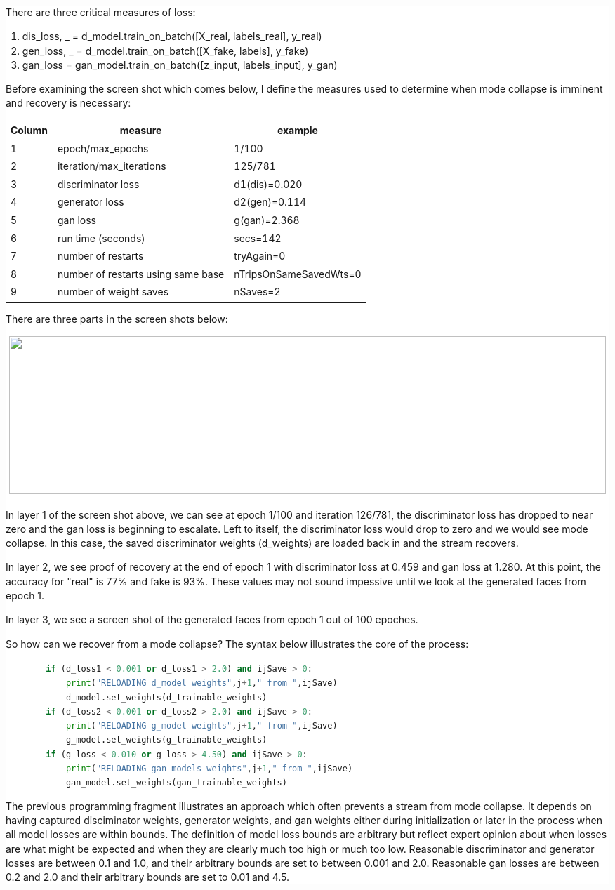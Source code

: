 There are three critical measures of loss:
<ol>
	<li>dis_loss, _ = d_model.train_on_batch([X_real, labels_real], y_real)</li>
	<li>gen_loss, _ = d_model.train_on_batch([X_fake, labels], y_fake)</li>
	<li>gan_loss = gan_model.train_on_batch([z_input, labels_input], y_gan)</li>
</ol>
Before examining the screen shot which comes below, I define the measures used to determine when mode collapse is imminent and recovery is necessary:
<table style="width:100%">
  <tr> <th> Column </th>    <th> measure </th>      <th> example </th>  </tr>
  <tr> <td> 1 </td>  <td> epoch/max_epochs </td>    <td> 1/100 </td>  </tr>
  <tr> <td> 2 </td>  <td> iteration/max_iterations  </td>    <td> 125/781 </td>  </tr>
  <tr> <td> 3 </td>  <td> discriminator loss </td>    <td> d1(dis)=0.020 </td>  </tr>
  <tr> <td> 4 </td>  <td> generator loss </td>    <td> d2(gen)=0.114 </td>  </tr>
  <tr> <td> 5 </td>  <td> gan loss </td>    <td> g(gan)=2.368 </td>  </tr>
  <tr> <td> 6 </td>  <td> run time (seconds) </td>   <td> secs=142 </td>  </tr>
  <tr> <td> 7 </td>  <td> number of restarts </td>    <td> tryAgain=0 </td>  </tr>
  <tr> <td> 8 </td>  <td> number of restarts using same base </td>    <td> nTripsOnSameSavedWts=0 </td>  </tr>
  <tr> <td> 9 </td>  <td> number of weight saves </td>    <td> nSaves=2 </td>  </tr>
</table>
There are three parts in the screen shots below: 
<p align="center">
<img src="/images/escapingModeCollapse.png" width="850" height="225">
</p>

In layer 1 of the screen shot above, we can see at epoch 1/100 and iteration 126/781, the discriminator loss has dropped to near zero and the gan loss is beginning to escalate.  Left to itself, the discriminator loss would drop to zero and we would see mode collapse.  In this case, the saved discriminator weights (d_weights) are loaded back in and the stream recovers.  

In layer 2, we see proof of recovery at the end of epoch 1 with discriminator loss at 0.459 and gan loss at 1.280.  At this point, the accuracy for "real" is 77% and fake is 93%.  These values may not sound impessive until we look at the generated faces from epoch 1.

In layer 3, we see a screen shot of the generated faces from epoch 1 out of 100 epoches.  

So how can we recover from a mode collapse?  The syntax below illustrates the core of the process:  

```Python
		if (d_loss1 < 0.001 or d_loss1 > 2.0) and ijSave > 0:
			print("RELOADING d_model weights",j+1," from ",ijSave)
			d_model.set_weights(d_trainable_weights)
		if (d_loss2 < 0.001 or d_loss2 > 2.0) and ijSave > 0:
			print("RELOADING g_model weights",j+1," from ",ijSave)
			g_model.set_weights(g_trainable_weights)
		if (g_loss < 0.010 or g_loss > 4.50) and ijSave > 0:
			print("RELOADING gan_models weights",j+1," from ",ijSave)
			gan_model.set_weights(gan_trainable_weights)
```
The previous programming fragment illustrates an approach which often prevents a stream from mode collapse.  It depends on having captured disciminator weights, generator weights, and gan weights either during initialization or later in the process when all model losses are within bounds.  The definition of model loss bounds are arbitrary but reflect expert opinion about when losses are what might be expected and when they are clearly much too high or much too low.  Reasonable discriminator and generator losses are between 0.1 and 1.0, and their arbitrary bounds are set to between 0.001 and 2.0.  Reasonable gan losses are between 0.2 and 2.0 and their arbitrary bounds are set to 0.01 and 4.5.  
